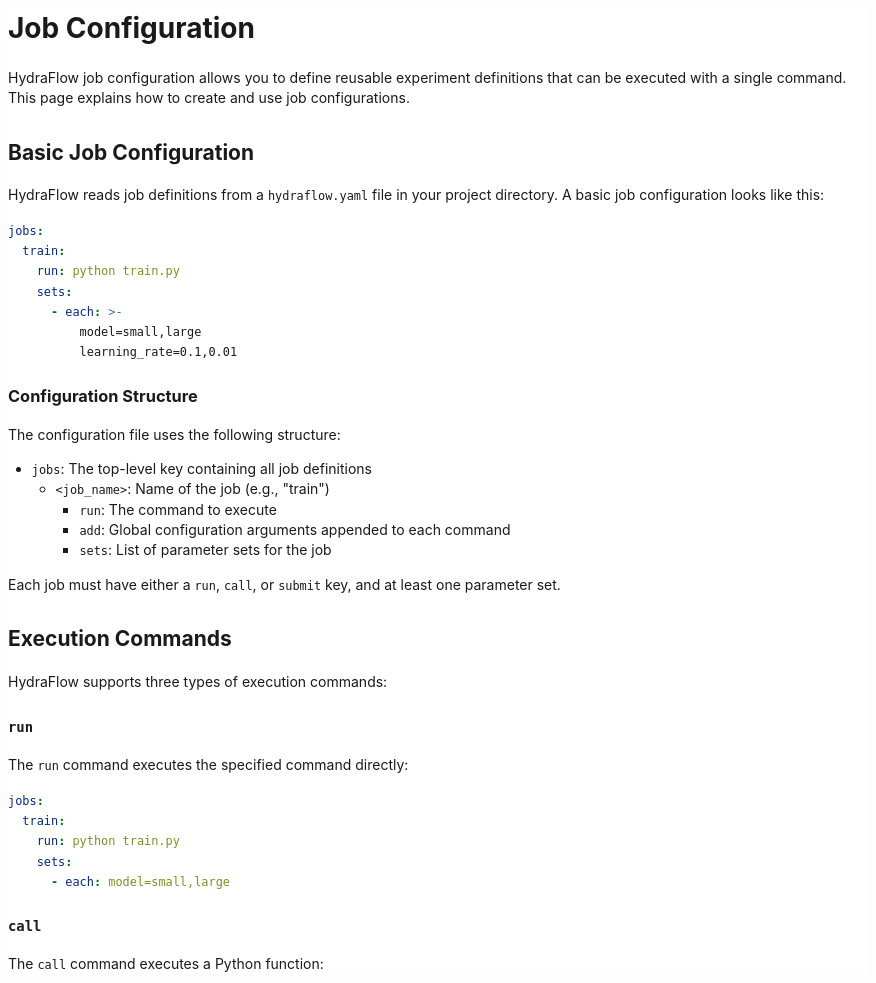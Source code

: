 # Job Configuration

HydraFlow job configuration allows you to define reusable experiment
definitions that can be executed with a single command. This page explains
how to create and use job configurations.

## Basic Job Configuration

HydraFlow reads job definitions from a `hydraflow.yaml` file in your
project directory. A basic job configuration looks like this:

```yaml
jobs:
  train:
    run: python train.py
    sets:
      - each: >-
          model=small,large
          learning_rate=0.1,0.01
```

### Configuration Structure

The configuration file uses the following structure:

- `jobs`: The top-level key containing all job definitions
  - `<job_name>`: Name of the job (e.g., "train")
    - `run`: The command to execute
    - `add`: Global configuration arguments appended to each command
    - `sets`: List of parameter sets for the job

Each job must have either a `run`, `call`, or `submit` key, and at least one
parameter set.

## Execution Commands

HydraFlow supports three types of execution commands:

### `run`

The `run` command executes the specified command directly:

```yaml
jobs:
  train:
    run: python train.py
    sets:
      - each: model=small,large
```

### `call`

The `call` command executes a Python function:
